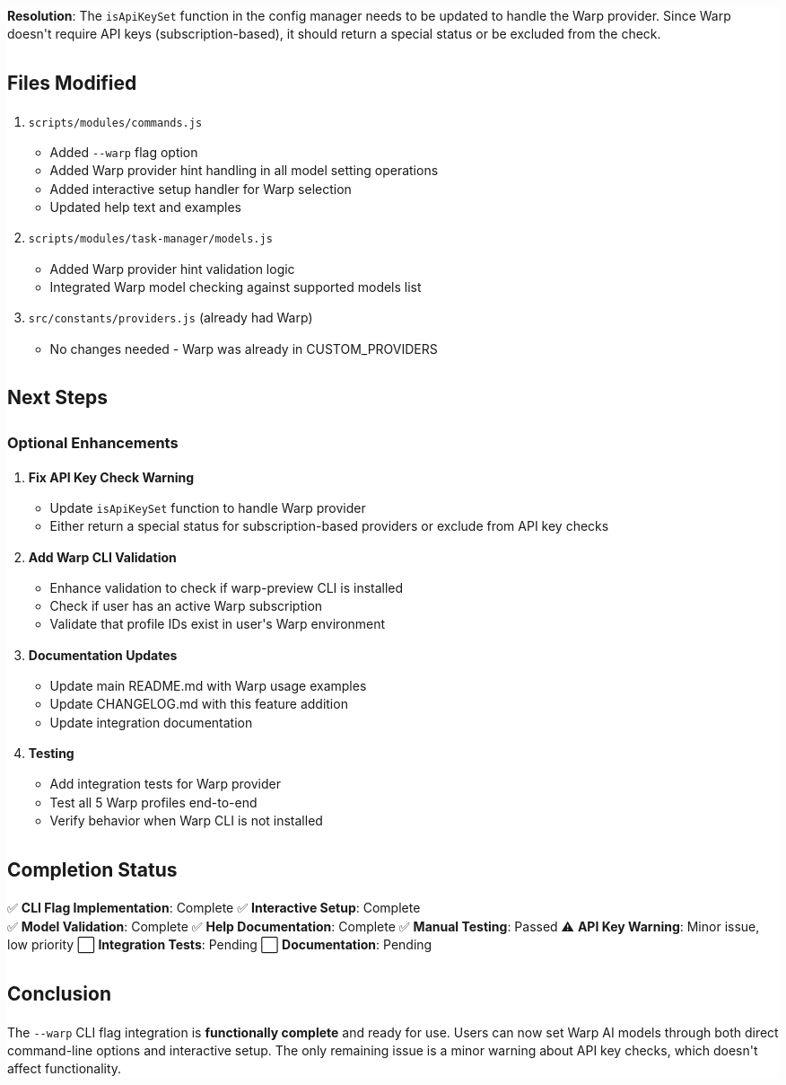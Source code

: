 **Resolution**: The `isApiKeySet` function in the config manager needs to be updated to handle the Warp provider. Since Warp doesn't require API keys (subscription-based), it should return a special status or be excluded from the check.

## Files Modified

1. `scripts/modules/commands.js`
   - Added `--warp` flag option
   - Added Warp provider hint handling in all model setting operations
   - Added interactive setup handler for Warp selection
   - Updated help text and examples

2. `scripts/modules/task-manager/models.js`
   - Added Warp provider hint validation logic
   - Integrated Warp model checking against supported models list

3. `src/constants/providers.js` (already had Warp)
   - No changes needed - Warp was already in CUSTOM_PROVIDERS

## Next Steps

### Optional Enhancements

1. **Fix API Key Check Warning**
   - Update `isApiKeySet` function to handle Warp provider
   - Either return a special status for subscription-based providers or exclude from API key checks

2. **Add Warp CLI Validation**
   - Enhance validation to check if warp-preview CLI is installed
   - Check if user has an active Warp subscription
   - Validate that profile IDs exist in user's Warp environment

3. **Documentation Updates**
   - Update main README.md with Warp usage examples
   - Update CHANGELOG.md with this feature addition
   - Update integration documentation

4. **Testing**
   - Add integration tests for Warp provider
   - Test all 5 Warp profiles end-to-end
   - Verify behavior when Warp CLI is not installed

## Completion Status

✅ **CLI Flag Implementation**: Complete
✅ **Interactive Setup**: Complete  
✅ **Model Validation**: Complete
✅ **Help Documentation**: Complete
✅ **Manual Testing**: Passed
⚠️ **API Key Warning**: Minor issue, low priority
⬜ **Integration Tests**: Pending
⬜ **Documentation**: Pending

## Conclusion

The `--warp` CLI flag integration is **functionally complete** and ready for use. Users can now set Warp AI models through both direct command-line options and interactive setup. The only remaining issue is a minor warning about API key checks, which doesn't affect functionality.

